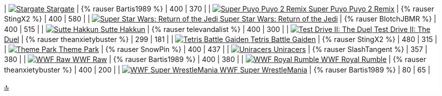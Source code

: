| <a class="gameicon-link" href="https://retroachievements.org/game/1187" target="_blank" rel="noopener"> <img class="gameicon" src="https://retroachievements.org/Images/007457.png" alt="Stargate"> <span>Stargate</span></a> | {% rauser Bartis1989 %}  | 400 | 370 |
| <a class="gameicon-link" href="https://retroachievements.org/game/3834" target="_blank" rel="noopener"> <img class="gameicon" src="https://retroachievements.org/Images/005971.png" alt="Super Puyo Puyo 2 Remix"> <span>Super Puyo Puyo 2 Remix</span></a> | {% rauser StingX2 %}  | 400 | 580 |
| <a class="gameicon-link" href="https://retroachievements.org/game/1237" target="_blank" rel="noopener"> <img class="gameicon" src="https://retroachievements.org/Images/006139.png" alt="Super Star Wars: Return of the Jedi"> <span>Super Star Wars: Return of the Jedi</span></a> | {% rauser BlotchJBMR %}  | 400 | 515 |
| <a class="gameicon-link" href="https://retroachievements.org/game/3870" target="_blank" rel="noopener"> <img class="gameicon" src="https://retroachievements.org/Images/014594.png" alt="Sutte Hakkun"> <span>Sutte Hakkun</span></a> | {% rauser televandalist %}  | 400 | 300 |
| <a class="gameicon-link" href="https://retroachievements.org/game/885" target="_blank" rel="noopener"> <img class="gameicon" src="https://retroachievements.org/Images/010054.png" alt="Test Drive II: The Duel"> <span>Test Drive II: The Duel</span></a> | {% rauser theanxietybuster %}  | 299 | 181 |
| <a class="gameicon-link" href="https://retroachievements.org/game/2234" target="_blank" rel="noopener"> <img class="gameicon" src="https://retroachievements.org/Images/015362.png" alt="Tetris Battle Gaiden"> <span>Tetris Battle Gaiden</span></a> | {% rauser StingX2 %}  | 480 | 315 |
| <a class="gameicon-link" href="https://retroachievements.org/game/3907" target="_blank" rel="noopener"> <img class="gameicon" src="https://retroachievements.org/Images/004679.png" alt="Theme Park"> <span>Theme Park</span></a> | {% rauser SnowPin %}  | 400 | 437 |
| <a class="gameicon-link" href="https://retroachievements.org/game/1295" target="_blank" rel="noopener"> <img class="gameicon" src="https://retroachievements.org/Images/000808.png" alt="Uniracers"> <span>Uniracers</span></a> | {% rauser SlashTangent %}  | 357 | 380 |
| <a class="gameicon-link" href="https://retroachievements.org/game/1337" target="_blank" rel="noopener"> <img class="gameicon" src="https://retroachievements.org/Images/005345.png" alt="WWF Raw"> <span>WWF Raw</span></a> | {% rauser Bartis1989 %}  | 400 | 380 |
| <a class="gameicon-link" href="https://retroachievements.org/game/1338" target="_blank" rel="noopener"> <img class="gameicon" src="https://retroachievements.org/Images/004785.png" alt="WWF Royal Rumble"> <span>WWF Royal Rumble</span></a> | {% rauser theanxietybuster %}  | 400 | 200 |
| <a class="gameicon-link" href="https://retroachievements.org/game/1339" target="_blank" rel="noopener"> <img class="gameicon" src="https://retroachievements.org/Images/005332.png" alt="WWF Super WrestleMania"> <span>WWF Super WrestleMania</span></a> | {% rauser Bartis1989 %}  | 80 | 65 |

<a href="#toc">:top:</a>

